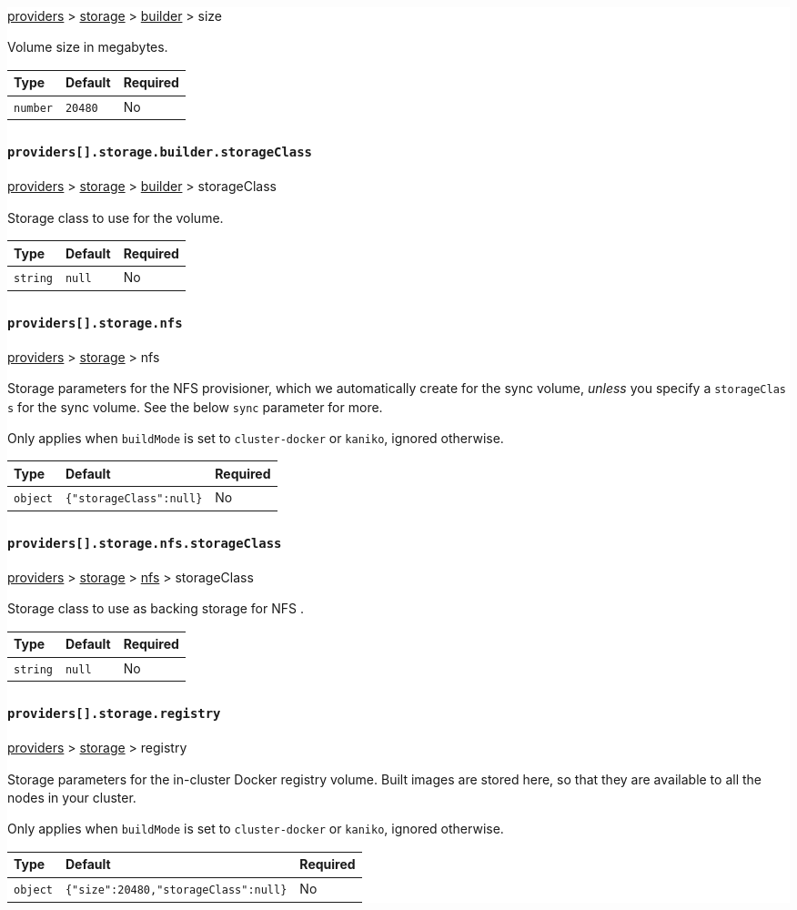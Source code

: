 [providers](kubernetes.md#providers) &gt; [storage](kubernetes.md#providersstorage) &gt; [builder](kubernetes.md#providersstoragebuilder) &gt; size

Volume size in megabytes.

| Type | Default | Required |
| :--- | :--- | :--- |
| `number` | `20480` | No |

### `providers[].storage.builder.storageClass`

[providers](kubernetes.md#providers) &gt; [storage](kubernetes.md#providersstorage) &gt; [builder](kubernetes.md#providersstoragebuilder) &gt; storageClass

Storage class to use for the volume.

| Type | Default | Required |
| :--- | :--- | :--- |
| `string` | `null` | No |

### `providers[].storage.nfs`

[providers](kubernetes.md#providers) &gt; [storage](kubernetes.md#providersstorage) &gt; nfs

Storage parameters for the NFS provisioner, which we automatically create for the sync volume, _unless_ you specify a `storageClass` for the sync volume. See the below `sync` parameter for more.

Only applies when `buildMode` is set to `cluster-docker` or `kaniko`, ignored otherwise.

| Type | Default | Required |
| :--- | :--- | :--- |
| `object` | `{"storageClass":null}` | No |

### `providers[].storage.nfs.storageClass`

[providers](kubernetes.md#providers) &gt; [storage](kubernetes.md#providersstorage) &gt; [nfs](kubernetes.md#providersstoragenfs) &gt; storageClass

Storage class to use as backing storage for NFS .

| Type | Default | Required |
| :--- | :--- | :--- |
| `string` | `null` | No |

### `providers[].storage.registry`

[providers](kubernetes.md#providers) &gt; [storage](kubernetes.md#providersstorage) &gt; registry

Storage parameters for the in-cluster Docker registry volume. Built images are stored here, so that they are available to all the nodes in your cluster.

Only applies when `buildMode` is set to `cluster-docker` or `kaniko`, ignored otherwise.

| Type | Default | Required |
| :--- | :--- | :--- |
| `object` | `{"size":20480,"storageClass":null}` | No |
